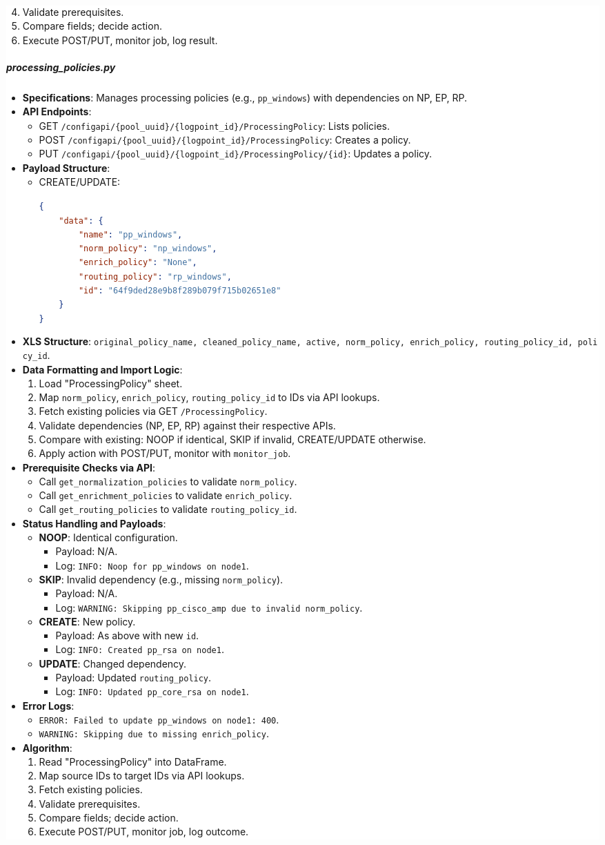   4. Validate prerequisites.
  5. Compare fields; decide action.
  6. Execute POST/PUT, monitor job, log result.

##### processing_policies.py
- **Specifications**: Manages processing policies (e.g., `pp_windows`) with dependencies on NP, EP, RP.
- **API Endpoints**:
  - GET `/configapi/{pool_uuid}/{logpoint_id}/ProcessingPolicy`: Lists policies.
  - POST `/configapi/{pool_uuid}/{logpoint_id}/ProcessingPolicy`: Creates a policy.
  - PUT `/configapi/{pool_uuid}/{logpoint_id}/ProcessingPolicy/{id}`: Updates a policy.
- **Payload Structure**:
  - CREATE/UPDATE:
    ```json
    {
        "data": {
            "name": "pp_windows",
            "norm_policy": "np_windows",
            "enrich_policy": "None",
            "routing_policy": "rp_windows",
            "id": "64f9ded28e9b8f289b079f715b02651e8"
        }
    }
    ```
- **XLS Structure**: `original_policy_name, cleaned_policy_name, active, norm_policy, enrich_policy, routing_policy_id, policy_id`.
- **Data Formatting and Import Logic**:
  1. Load "ProcessingPolicy" sheet.
  2. Map `norm_policy`, `enrich_policy`, `routing_policy_id` to IDs via API lookups.
  3. Fetch existing policies via GET `/ProcessingPolicy`.
  4. Validate dependencies (NP, EP, RP) against their respective APIs.
  5. Compare with existing: NOOP if identical, SKIP if invalid, CREATE/UPDATE otherwise.
  6. Apply action with POST/PUT, monitor with `monitor_job`.
- **Prerequisite Checks via API**:
  - Call `get_normalization_policies` to validate `norm_policy`.
  - Call `get_enrichment_policies` to validate `enrich_policy`.
  - Call `get_routing_policies` to validate `routing_policy_id`.
- **Status Handling and Payloads**:
  - **NOOP**: Identical configuration.
    - Payload: N/A.
    - Log: `INFO: Noop for pp_windows on node1`.
  - **SKIP**: Invalid dependency (e.g., missing `norm_policy`).
    - Payload: N/A.
    - Log: `WARNING: Skipping pp_cisco_amp due to invalid norm_policy`.
  - **CREATE**: New policy.
    - Payload: As above with new `id`.
    - Log: `INFO: Created pp_rsa on node1`.
  - **UPDATE**: Changed dependency.
    - Payload: Updated `routing_policy`.
    - Log: `INFO: Updated pp_core_rsa on node1`.
- **Error Logs**:
  - `ERROR: Failed to update pp_windows on node1: 400`.
  - `WARNING: Skipping due to missing enrich_policy`.
- **Algorithm**:
  1. Read "ProcessingPolicy" into DataFrame.
  2. Map source IDs to target IDs via API lookups.
  3. Fetch existing policies.
  4. Validate prerequisites.
  5. Compare fields; decide action.
  6. Execute POST/PUT, monitor job, log outcome.
